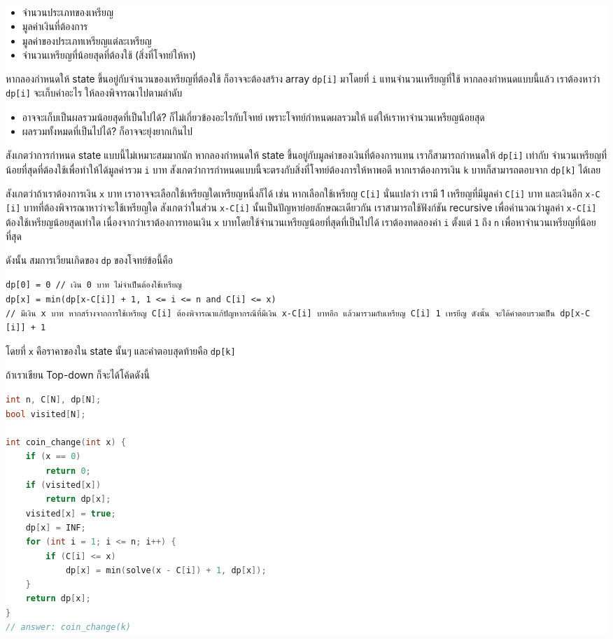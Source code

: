 -   จำนวนประเภทของเหรียญ
-   มูลค่าเงินที่ต้องการ
-   มูลค่าของประเภทเหรียญแต่ละเหรียญ
-   จำนวนเหรียญที่น้อยสุดที่ต้องใช้ (สิ่งที่โจทย์ให้หา)

หากลองกำหนดให้ state ขึ้นอยู่กับจำนวนของเหรียญที่ต้องใช้ ก็อาจจะต้องสร้าง array `dp[i]` มาโดยที่ `i` แทนจำนวนเหรียญที่ใช้ หากลองกำหนดแบบนี้แล้ว เราต้องหาว่า `dp[i]` จะเก็บค่าอะไร ให้ลองพิจารณาไปตามลำดับ

-   อาจจะเก็บเป็นผลรวมน้อยสุดที่เป็นไปได้? ก็ไม่เกี่ยวข้องอะไรกับโจทย์ เพราะโจทย์กำหนดผลรวมให้ แต่ให้เราหาจำนวนเหรียญน้อยสุด
-   ผลรวมทั้งหมดที่เป็นไปได้? ก็อาจจะยุ่งยากเกินไป

สังเกตว่าการกำหนด state แบบนี้ไม่เหมาะสมมากนัก หากลองกำหนดให้ state ขึ้นอยู่กับมูลค่าของเงินที่ต้องการแทน เราก็สามารถกำหนดให้ `dp[i]` เท่ากับ จำนวนเหรียญที่น้อยที่สุดที่ต้องใช้เพื่อทำให้ได้มูลค่ารวม `i` บาท สังเกตว่่าการกำหนดแบบนี้จะตรงกับสิ่งที่โจทย์ต้องการให้หาพอดี หากเราต้องการเงิน `k` บาทก็สามารถตอบจาก `dp[k]` ได้เลย

สังเกตว่าถ้าเราต้องการเงิน `x` บาท เราอาจจะเลือกใช้เหรียญใดเหรียญหนึ่งก็ได้ เช่น หากเลือกใช้เหรียญ `C[i]` นั่นแปลว่า เรามี 1 เหรียญที่มีมูลค่า `C[i]` บาท และเงินอีก `x-C[i]` บาทที่ต้องพิจารณาหาว่าจะใช้เหรียญใด สังเกตว่าในส่วน `x-C[i]` นั้นเป็นปัญหาย่อยลักษณะเดียวกัน เราสามารถใช้ฟังก์ชัน recursive เพื่อคำนวณว่ามูลค่า `x-C[i]` ต้องใช้เหรียญน้อยสุดเท่าใด เนื่องจากว่าเราต้องการทอนเงิน `x` บาทโดยใช้จำนวนเหรียญน้อยที่สุดที่เป็นไปได้ เราต้องทดลองค่า `i` ตั้งแต่ `1` ถึง `n` เพื่อหาจำนวนเหรียญที่น้อยที่สุด

ดังนั้น สมการเวียนเกิดของ `dp` ของโจทย์ข้อนี้คือ

```
dp[0] = 0 // เงิน 0 บาท ไม่จำเป็นต้องใช้เหรียญ
dp[x] = min(dp[x-C[i]] + 1, 1 <= i <= n and C[i] <= x)
// มีเงิน x บาท หากสร้างจากการใช้เหรียญ C[i] ต้องพิจารณาแก้ปัญหากรณีที่มีเงิน x-C[i] บาทอีก แล้วมารวมกับเหรียญ C[i] 1 เหรยีญ ดังนั้น จะได้คำตอบรวมเป็น dp[x-C[i]] + 1
```

โดยที่ `x` คือราคาของใน state นั้นๆ และคำตอบสุดท้ายคือ `dp[k]`

ถ้าเราเขียน Top-down ก็จะได้โค้ดดังนี้

```cpp
int n, C[N], dp[N];
bool visited[N];

int coin_change(int x) {
    if (x == 0)
        return 0;
    if (visited[x])
        return dp[x];
    visited[x] = true;
    dp[x] = INF;
    for (int i = 1; i <= n; i++) {
        if (C[i] <= x)
            dp[x] = min(solve(x - C[i]) + 1, dp[x]);
    }
    return dp[x];
}
// answer: coin_change(k)
```
